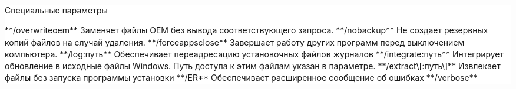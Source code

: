 Специальные параметры
</th>
</tr>
<tr class="alternateRow">
<td style="border:1px solid black;">
**/overwriteoem**
</td>
<td style="border:1px solid black;">
Заменяет файлы OEM без вывода соответствующего запроса.
</td>
</tr>
<tr>
<td style="border:1px solid black;">
**/nobackup**
</td>
<td style="border:1px solid black;">
Не создает резервных копий файлов на случай удаления.
</td>
</tr>
<tr class="alternateRow">
<td style="border:1px solid black;">
**/forceappsclose**
</td>
<td style="border:1px solid black;">
Завершает работу других программ перед выключением компьютера.
</td>
</tr>
<tr>
<td style="border:1px solid black;">
**/log:путь**
</td>
<td style="border:1px solid black;">
Обеспечивает переадресацию установочных файлов журналов
</td>
</tr>
<tr class="alternateRow">
<td style="border:1px solid black;">
**/integrate:путь**
</td>
<td style="border:1px solid black;">
Интегрирует обновление в исходные файлы Windows. Путь доступа к этим файлам указан в параметре.
</td>
</tr>
<tr>
<td style="border:1px solid black;">
**/extract\[:путь\]**
</td>
<td style="border:1px solid black;">
Извлекает файлы без запуска программы установки
</td>
</tr>
<tr class="alternateRow">
<td style="border:1px solid black;">
**/ER**
</td>
<td style="border:1px solid black;">
Обеспечивает расширенное сообщение об ошибках
</td>
</tr>
<tr>
<td style="border:1px solid black;">
**/verbose**
</td>
<td style="border:1px solid black;">